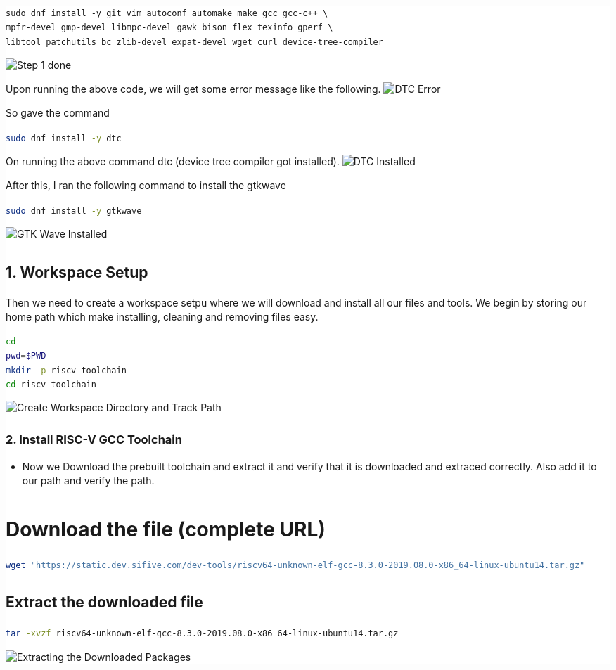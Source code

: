 ```
sudo dnf install -y git vim autoconf automake make gcc gcc-c++ \
mpfr-devel gmp-devel libmpc-devel gawk bison flex texinfo gperf \
libtool patchutils bc zlib-devel expat-devel wget curl device-tree-compiler
```
<img width="1366" height="768" alt="Step 1 done" src="https://github.com/user-attachments/assets/7fac146f-2b77-444a-b052-d563d17b108a" />

Upon running the above code, we will get some error message like the following.
<img width="1366" height="86" alt="DTC Error" src="https://github.com/user-attachments/assets/9db33a13-de76-4182-96f5-7d68700fee02" />

So gave the command
```bash
sudo dnf install -y dtc
```
On running the above command dtc (device tree compiler got installed).
<img width="1366" height="768" alt="DTC Installed" src="https://github.com/user-attachments/assets/2a81064a-3276-4d40-b4b6-607c553cbf94" />

After this, I ran the following command to install the gtkwave
```bash
sudo dnf install -y gtkwave
```
<img width="1366" height="768" alt="GTK Wave Installed" src="https://github.com/user-attachments/assets/40fd8fed-9513-435f-b194-aaf1796d0aeb" />

## 1. Workspace Setup
Then we need to create a workspace setpu where we will download and install all our files and tools. We begin by storing our home path which make installing, cleaning and removing files easy.
```bash
cd
pwd=$PWD
mkdir -p riscv_toolchain
cd riscv_toolchain
```
<img width="877" height="99" alt="Create Workspace Directory and Track Path" src="https://github.com/user-attachments/assets/da3f63a7-af51-4ab0-a511-b9256530ba05" />

### 2. Install RISC-V GCC Toolchain
- Now we Download the prebuilt toolchain and extract it and verify that it is downloaded and extraced correctly. Also add it to our path and verify the path.
# Download the file (complete URL)
```bash
wget "https://static.dev.sifive.com/dev-tools/riscv64-unknown-elf-gcc-8.3.0-2019.08.0-x86_64-linux-ubuntu14.tar.gz"
```
## Extract the downloaded file
```bash
tar -xvzf riscv64-unknown-elf-gcc-8.3.0-2019.08.0-x86_64-linux-ubuntu14.tar.gz
```
<img width="1366" height="768" alt="Extracting the Downloaded Packages" src="https://github.com/user-attachments/assets/9f37997a-b1bd-45b6-b2ff-08652729a0d1" />
